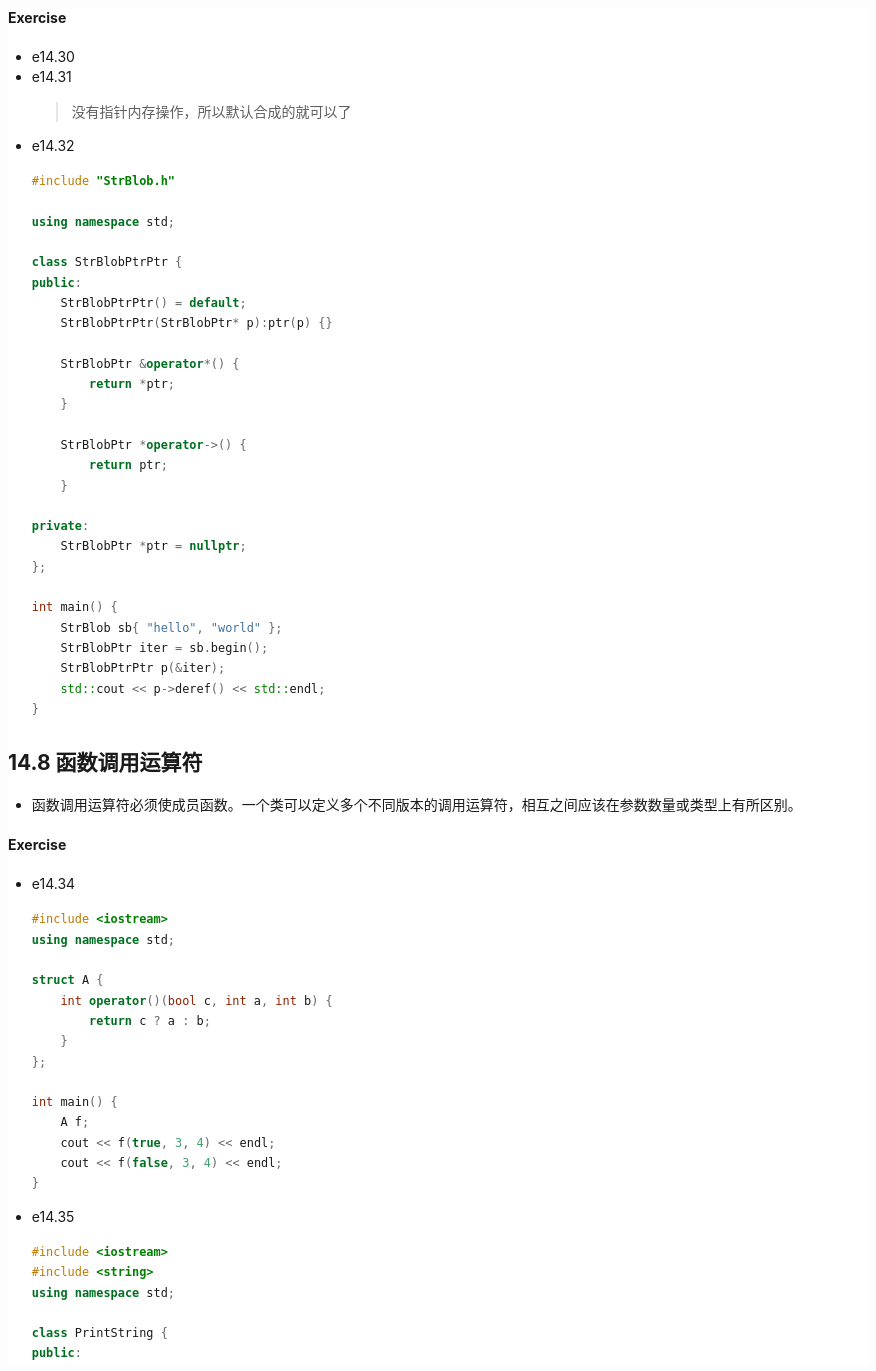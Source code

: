 #### Exercise
- e14.30
- e14.31
  > 没有指针内存操作，所以默认合成的就可以了
- e14.32
  ```c++
  #include "StrBlob.h"

  using namespace std;

  class StrBlobPtrPtr {
  public:
      StrBlobPtrPtr() = default;
      StrBlobPtrPtr(StrBlobPtr* p):ptr(p) {}

      StrBlobPtr &operator*() {
          return *ptr;
      }

      StrBlobPtr *operator->() {
          return ptr;
      }

  private:
      StrBlobPtr *ptr = nullptr;
  };

  int main() {
      StrBlob sb{ "hello", "world" };
      StrBlobPtr iter = sb.begin();
      StrBlobPtrPtr p(&iter);
      std::cout << p->deref() << std::endl;
  }
  ```
## 14.8 函数调用运算符
- 函数调用运算符必须使成员函数。一个类可以定义多个不同版本的调用运算符，相互之间应该在参数数量或类型上有所区别。

#### Exercise
- e14.34
  ```c++
  #include <iostream>
  using namespace std;

  struct A {
      int operator()(bool c, int a, int b) {
          return c ? a : b;
      }
  };

  int main() {
      A f;
      cout << f(true, 3, 4) << endl;
      cout << f(false, 3, 4) << endl;
  }
  ```
- e14.35
  ```c++
  #include <iostream>
  #include <string>
  using namespace std;

  class PrintString {
  public:
  ```